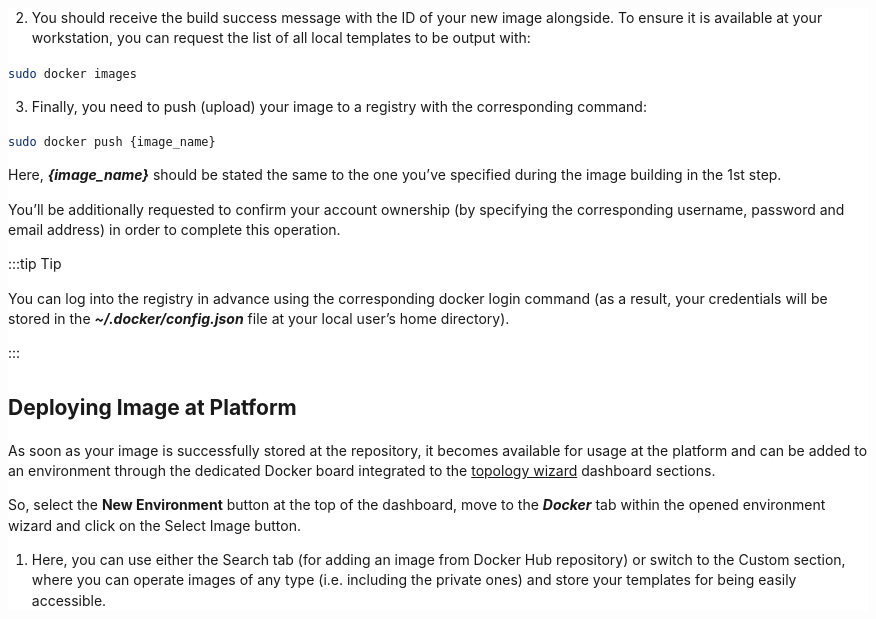 2. You should receive the build success message with the ID of your new image alongside. To ensure it is available at your workstation, you can request the list of all local templates to be output with:

```bash
sudo docker images
```

3. Finally, you need to push (upload) your image to a registry with the corresponding command:

```bash
sudo docker push {image_name}
```

Here, **_{image_name}_** should be stated the same to the one you’ve specified during the image building in the 1st step.

You’ll be additionally requested to confirm your account ownership (by specifying the corresponding username, password and email address) in order to complete this operation.

:::tip Tip

You can log into the registry in advance using the corresponding docker login command (as a result, your credentials will be stored in the **_~/.docker/config.json_** file at your local user’s home directory).

:::

## Deploying Image at Platform

As soon as your image is successfully stored at the repository, it becomes available for usage at the platform and can be added to an environment through the dedicated Docker board integrated to the [topology wizard](/docs/container/container-deployment/custom-containers-deployment) dashboard sections.

So, select the **New Environment** button at the top of the dashboard, move to the **_Docker_** tab within the opened environment wizard and click on the Select Image button.

1. Here, you can use either the Search tab (for adding an image from Docker Hub repository) or switch to the Custom section, where you can operate images of any type (i.e. including the private ones) and store your templates for being easily accessible.

<div style={{
    display:'flex',
    justifyContent: 'center',
    margin: '0 0 1rem 0'
}}>
